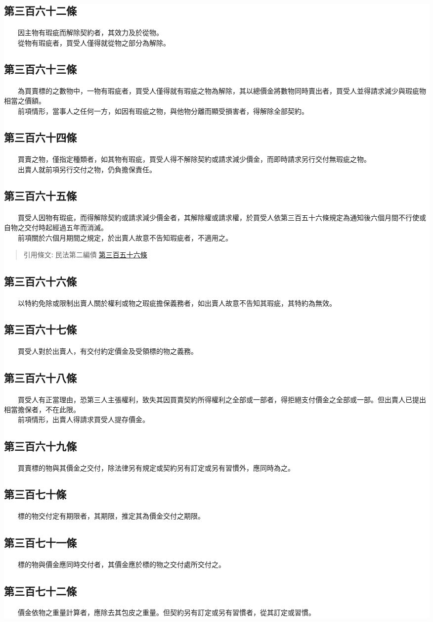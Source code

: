 
第三百六十二條 
---------------
　　因主物有瑕疵而解除契約者，其效力及於從物。  
　　從物有瑕疵者，買受人僅得就從物之部分為解除。  


第三百六十三條 
---------------
　　為買賣標的之數物中，一物有瑕疵者，買受人僅得就有瑕疵之物為解除，其以總價金將數物同時賣出者，買受人並得請求減少與瑕疵物相當之價額。  
　　前項情形，當事人之任何一方，如因有瑕疵之物，與他物分離而顯受損害者，得解除全部契約。  


第三百六十四條 
---------------
　　買賣之物，僅指定種類者，如其物有瑕疵，買受人得不解除契約或請求減少價金，而即時請求另行交付無瑕疵之物。  
　　出賣人就前項另行交付之物，仍負擔保責任。  


第三百六十五條 
---------------
　　買受人因物有瑕疵，而得解除契約或請求減少價金者，其解除權或請求權，於買受人依第三百五十六條規定為通知後六個月間不行使或自物之交付時起經過五年而消滅。  
　　前項關於六個月期間之規定，於出賣人故意不告知瑕疵者，不適用之。  
> 引用條文: 民法第二編債 [第三百五十六條](../../法務/民事/民法第二編債.md#第三百五十六條-)



第三百六十六條 
---------------
　　以特約免除或限制出賣人關於權利或物之瑕疵擔保義務者，如出賣人故意不告知其瑕疵，其特約為無效。  


第三百六十七條 
---------------
　　買受人對於出賣人，有交付約定價金及受領標的物之義務。  


第三百六十八條 
---------------
　　買受人有正當理由，恐第三人主張權利，致失其因買賣契約所得權利之全部或一部者，得拒絕支付價金之全部或一部。但出賣人已提出相當擔保者，不在此限。  
　　前項情形，出賣人得請求買受人提存價金。  


第三百六十九條 
---------------
　　買賣標的物與其價金之交付，除法律另有規定或契約另有訂定或另有習慣外，應同時為之。  


第三百七十條 
-------------
　　標的物交付定有期限者，其期限，推定其為價金交付之期限。  


第三百七十一條 
---------------
　　標的物與價金應同時交付者，其價金應於標的物之交付處所交付之。  


第三百七十二條 
---------------
　　價金依物之重量計算者，應除去其包皮之重量。但契約另有訂定或另有習慣者，從其訂定或習慣。  
